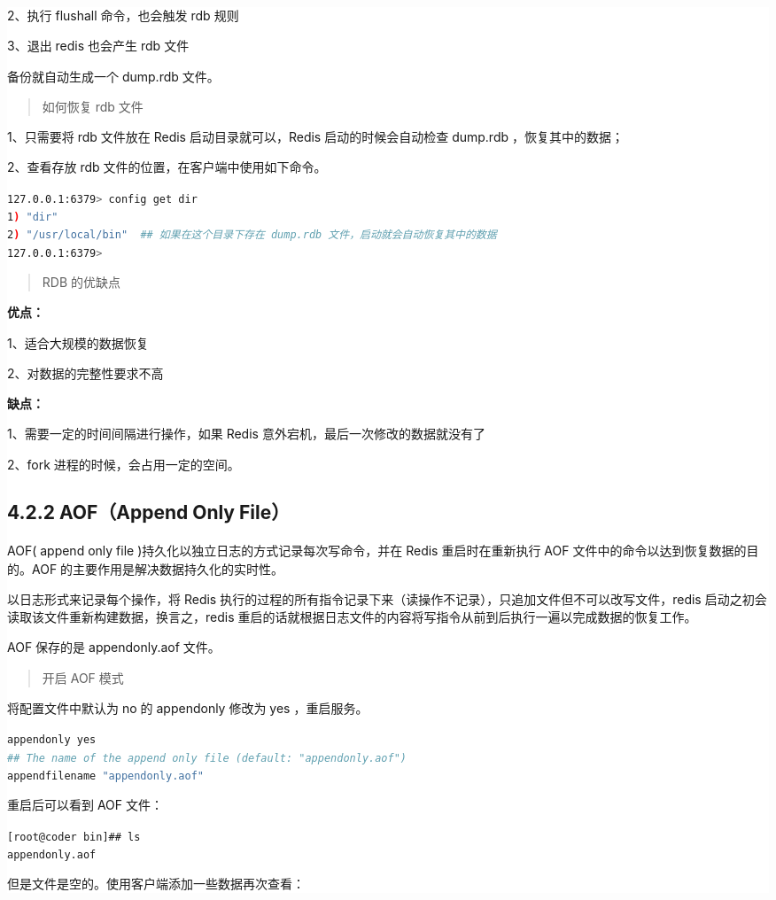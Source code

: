2、执行 flushall 命令，也会触发 rdb 规则

3、退出 redis 也会产生 rdb 文件

备份就自动生成一个 dump.rdb 文件。

> 如何恢复 rdb 文件

1、只需要将 rdb 文件放在 Redis 启动目录就可以，Redis 启动的时候会自动检查 dump.rdb ，恢复其中的数据；

2、查看存放 rdb 文件的位置，在客户端中使用如下命令。

```bash
127.0.0.1:6379> config get dir
1) "dir"
2) "/usr/local/bin"  ## 如果在这个目录下存在 dump.rdb 文件，启动就会自动恢复其中的数据
127.0.0.1:6379> 
```

> RDB 的优缺点

**优点：**

1、适合大规模的数据恢复

2、对数据的完整性要求不高

**缺点：**

1、需要一定的时间间隔进行操作，如果 Redis 意外宕机，最后一次修改的数据就没有了

2、fork 进程的时候，会占用一定的空间。

## 4.2.2 AOF（Append Only File）

AOF( append only file )持久化以独立日志的方式记录每次写命令，并在 Redis 重启时在重新执行 AOF 文件中的命令以达到恢复数据的目的。AOF 的主要作用是解决数据持久化的实时性。

以日志形式来记录每个操作，将 Redis 执行的过程的所有指令记录下来（读操作不记录），只追加文件但不可以改写文件，redis 启动之初会读取该文件重新构建数据，换言之，redis 重启的话就根据日志文件的内容将写指令从前到后执行一遍以完成数据的恢复工作。

AOF 保存的是 appendonly.aof 文件。

> 开启 AOF 模式

将配置文件中默认为 no 的 appendonly 修改为 yes ，重启服务。

```bash
appendonly yes
## The name of the append only file (default: "appendonly.aof")
appendfilename "appendonly.aof"
```

重启后可以看到 AOF 文件：

```bash
[root@coder bin]## ls
appendonly.aof
```

但是文件是空的。使用客户端添加一些数据再次查看：
